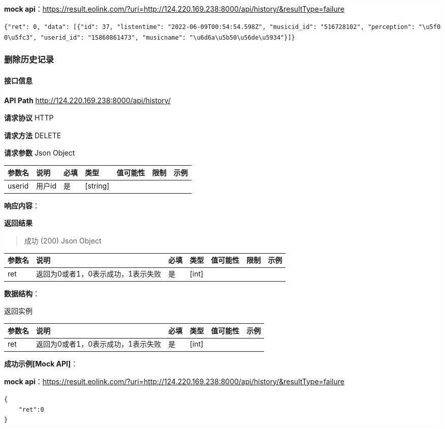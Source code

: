 **mock api**：https://result.eolink.com/?uri=http://124.220.169.238:8000/api/history/&resultType=failure
```
{"ret": 0, "data": [{"id": 37, "listentime": "2022-06-09T00:54:54.598Z", "musicid_id": "516728102", "perception": "\u5f00\u5fc3", "userid_id": "15860861473", "musicname": "\u6d6a\u5b50\u56de\u5934"}]}
```
### 删除历史记录
#### 接口信息

**API Path**
http://124.220.169.238:8000/api/history/

**请求协议**
HTTP

**请求方法**
DELETE


**请求参数**
Json
Object

| 参数名 | 说明 | 必填 | 类型 | 值可能性 |  限制 | 示例 |
| :------------ | :------------ | :------------ | :------------ | :------------ | :------------ | :------------ |
|userid|用户id|是|[string]| | | |
**响应内容**：

**返回结果**

>成功 (200)
Json
Object

| 参数名  | 说明 | 必填 | 类型 | 值可能性 | 限制 | 示例 |
| :------------ | :------------ | :------------ | :------------ | :------------ | :------------ | :------------ |
|ret|返回为0或者1，0表示成功，1表示失败|是|[int]| || |

**数据结构**：

返回实例

| 参数名  | 说明 | 必填 | 类型 | 值可能性 | 示例 |
| :------------ | :------------ | :------------ | :------------ | :------------ | :------------ |
|ret|返回为0或者1，0表示成功，1表示失败|是|[int]|||

**成功示例[Mock API]**：

**mock api**：https://result.eolink.com/?uri=http://124.220.169.238:8000/api/history/&resultType=failure
```
{
    "ret":0
}
```
